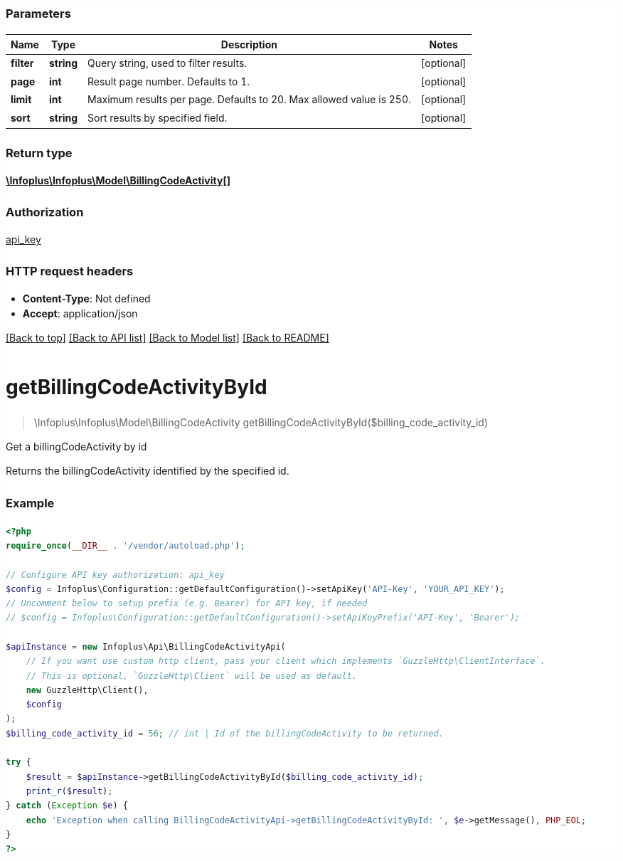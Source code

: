 ### Parameters

Name | Type | Description  | Notes
------------- | ------------- | ------------- | -------------
 **filter** | **string**| Query string, used to filter results. | [optional]
 **page** | **int**| Result page number.  Defaults to 1. | [optional]
 **limit** | **int**| Maximum results per page.  Defaults to 20.  Max allowed value is 250. | [optional]
 **sort** | **string**| Sort results by specified field. | [optional]

### Return type

[**\Infoplus\Infoplus\Model\BillingCodeActivity[]**](../Model/BillingCodeActivity.md)

### Authorization

[api_key](../../README.md#api_key)

### HTTP request headers

 - **Content-Type**: Not defined
 - **Accept**: application/json

[[Back to top]](#) [[Back to API list]](../../README.md#documentation-for-api-endpoints) [[Back to Model list]](../../README.md#documentation-for-models) [[Back to README]](../../README.md)

# **getBillingCodeActivityById**
> \Infoplus\Infoplus\Model\BillingCodeActivity getBillingCodeActivityById($billing_code_activity_id)

Get a billingCodeActivity by id

Returns the billingCodeActivity identified by the specified id.

### Example
```php
<?php
require_once(__DIR__ . '/vendor/autoload.php');

// Configure API key authorization: api_key
$config = Infoplus\Configuration::getDefaultConfiguration()->setApiKey('API-Key', 'YOUR_API_KEY');
// Uncomment below to setup prefix (e.g. Bearer) for API key, if needed
// $config = Infoplus\Configuration::getDefaultConfiguration()->setApiKeyPrefix('API-Key', 'Bearer');

$apiInstance = new Infoplus\Api\BillingCodeActivityApi(
    // If you want use custom http client, pass your client which implements `GuzzleHttp\ClientInterface`.
    // This is optional, `GuzzleHttp\Client` will be used as default.
    new GuzzleHttp\Client(),
    $config
);
$billing_code_activity_id = 56; // int | Id of the billingCodeActivity to be returned.

try {
    $result = $apiInstance->getBillingCodeActivityById($billing_code_activity_id);
    print_r($result);
} catch (Exception $e) {
    echo 'Exception when calling BillingCodeActivityApi->getBillingCodeActivityById: ', $e->getMessage(), PHP_EOL;
}
?>
```
